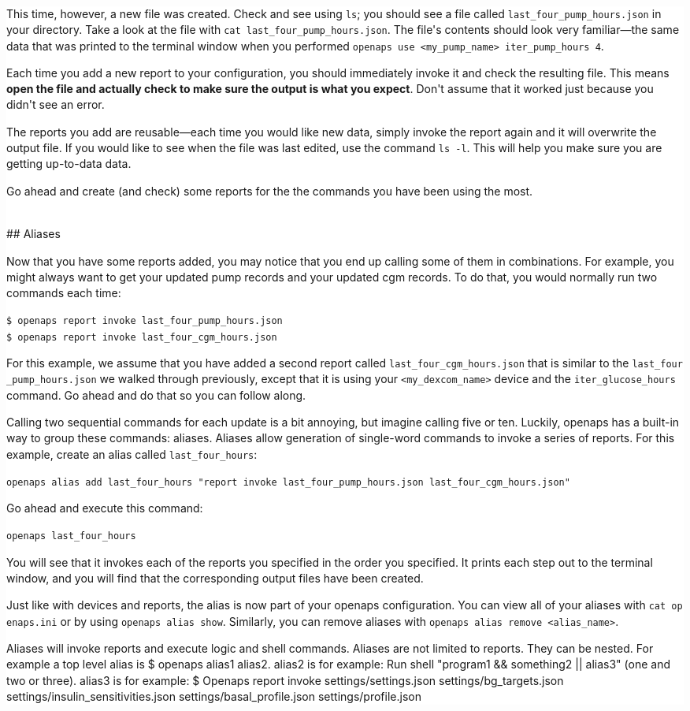 This time, however, a new file was created. Check and see using `ls`; you should see a file called `last_four_pump_hours.json` in your directory. Take a look at the file with `cat last_four_pump_hours.json`. The file's contents should look very familiar—the same data that was printed to the terminal window when you performed `openaps use <my_pump_name> iter_pump_hours 4`.

Each time you add a new report to your configuration, you should immediately invoke it and check the resulting file. This means **open the file and actually check to make sure the output is what you expect**. Don't assume that it worked just because you didn't see an error.

The reports you add are reusable—each time you would like new data, simply invoke the report again and it will overwrite the output file. If you would like to see when the file was last edited, use the command `ls -l`. This will help you make sure you are getting up-to-data data.

Go ahead and create (and check) some reports for the the commands you have been using the most.

<br>
## Aliases

Now that you have some reports added, you may notice that you end up calling some of them in combinations. For example, you might always want to get your updated pump records and your updated cgm records. To do that, you would normally run two commands each time:

```
$ openaps report invoke last_four_pump_hours.json
$ openaps report invoke last_four_cgm_hours.json
```

For this example, we assume that you have added a second report called `last_four_cgm_hours.json` that is similar to the `last_four_pump_hours.json` we walked through previously, except that it is using your `<my_dexcom_name>` device and the `iter_glucose_hours` command. Go ahead and do that so you can follow along.

Calling two sequential commands for each update is a bit annoying, but imagine calling five or ten. Luckily, openaps has a built-in way to group these commands: aliases. Aliases allow generation of single-word commands to invoke a series of reports. For this example, create an alias called `last_four_hours`:

`openaps alias add last_four_hours "report invoke last_four_pump_hours.json last_four_cgm_hours.json"`

Go ahead and execute this command:

`openaps last_four_hours`

You will see that it invokes each of the reports you specified in the order you specified. It prints each step out to the terminal window, and you will find that the corresponding output files have been created.

Just like with devices and reports, the alias is now part of your openaps configuration. You can view all of your aliases with `cat openaps.ini` or by using `openaps alias show`. Similarly, you can remove aliases with `openaps alias remove <alias_name>`.

Aliases will invoke reports and execute logic and shell commands. Aliases are not limited to reports. They can be nested. For example a top level alias is $ openaps alias1 alias2.  alias2 is for example: Run shell "program1 && something2 || alias3" (one and two or three). alias3 is for example: $ Openaps report invoke settings/settings.json settings/bg_targets.json settings/insulin_sensitivities.json settings/basal_profile.json settings/profile.json
